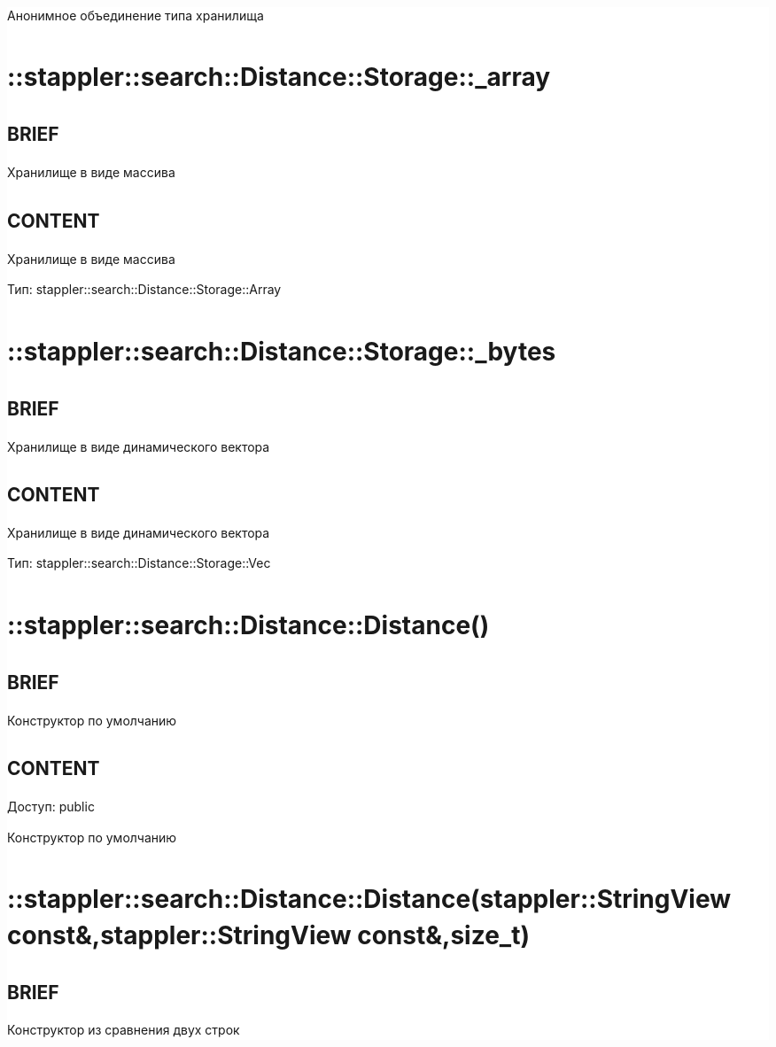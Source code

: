 Анонимное объединение типа хранилища


# ::stappler::search::Distance::Storage::_array

## BRIEF

Хранилище в виде массива

## CONTENT

Хранилище в виде массива

Тип: stappler::search::Distance::Storage::Array


# ::stappler::search::Distance::Storage::_bytes

## BRIEF

Хранилище в виде динамического вектора

## CONTENT

Хранилище в виде динамического вектора

Тип: stappler::search::Distance::Storage::Vec


# ::stappler::search::Distance::Distance()

## BRIEF

Конструктор по умолчанию

## CONTENT

Доступ: public

Конструктор по умолчанию


# ::stappler::search::Distance::Distance(stappler::StringView const&,stappler::StringView const&,size_t)

## BRIEF

Конструктор из сравнения двух строк
